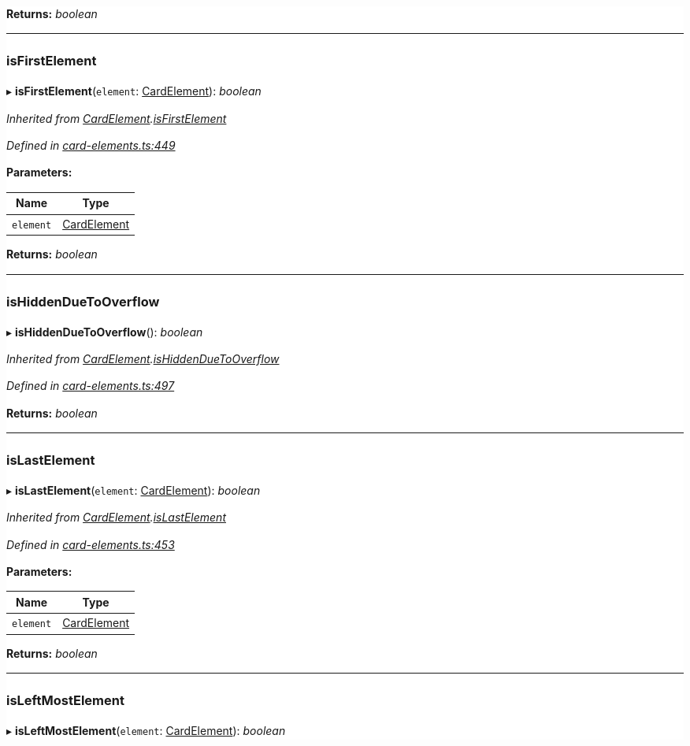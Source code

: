 **Returns:** *boolean*

___

###  isFirstElement

▸ **isFirstElement**(`element`: [CardElement](cardelement.md)): *boolean*

*Inherited from [CardElement](cardelement.md).[isFirstElement](cardelement.md#isfirstelement)*

*Defined in [card-elements.ts:449](https://github.com/microsoft/AdaptiveCards/blob/899191664/source/nodejs/adaptivecards/src/card-elements.ts#L449)*

**Parameters:**

Name | Type |
------ | ------ |
`element` | [CardElement](cardelement.md) |

**Returns:** *boolean*

___

###  isHiddenDueToOverflow

▸ **isHiddenDueToOverflow**(): *boolean*

*Inherited from [CardElement](cardelement.md).[isHiddenDueToOverflow](cardelement.md#ishiddenduetooverflow)*

*Defined in [card-elements.ts:497](https://github.com/microsoft/AdaptiveCards/blob/899191664/source/nodejs/adaptivecards/src/card-elements.ts#L497)*

**Returns:** *boolean*

___

###  isLastElement

▸ **isLastElement**(`element`: [CardElement](cardelement.md)): *boolean*

*Inherited from [CardElement](cardelement.md).[isLastElement](cardelement.md#islastelement)*

*Defined in [card-elements.ts:453](https://github.com/microsoft/AdaptiveCards/blob/899191664/source/nodejs/adaptivecards/src/card-elements.ts#L453)*

**Parameters:**

Name | Type |
------ | ------ |
`element` | [CardElement](cardelement.md) |

**Returns:** *boolean*

___

###  isLeftMostElement

▸ **isLeftMostElement**(`element`: [CardElement](cardelement.md)): *boolean*
